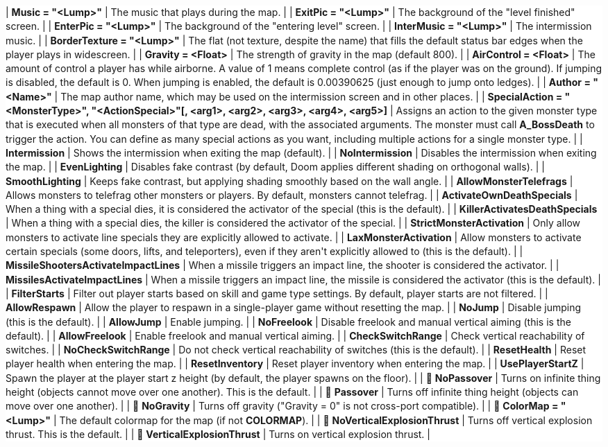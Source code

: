 | **Music = "\<Lump\>"** | The music that plays during the map. |
| **ExitPic = "\<Lump\>"** | The background of the "level finished" screen. |
| **EnterPic = "\<Lump\>"** | The background of the "entering level" screen. |
| **InterMusic = "\<Lump\>"** | The intermission music. |
| **BorderTexture = "\<Lump\>"** | The flat (not texture, despite the name) that fills the default status bar edges when the player plays in widescreen. |
| **Gravity = \<Float\>** | The strength of gravity in the map (default 800). |
| **AirControl = \<Float\>** | The amount of control a player has while airborne. A value of 1 means complete control (as if the player was on the ground). If jumping is disabled, the default is 0. When jumping is enabled, the default is 0.00390625 (just enough to jump onto ledges). |
| **Author = "\<Name\>"** | The map author name, which may be used on the intermission screen and in other places. |
| **SpecialAction = "\<MonsterType\>", "\<ActionSpecial\>"[, \<arg1\>, \<arg2\>, \<arg3\>, \<arg4\>, \<arg5\>]** | Assigns an action to the given monster type that is executed when all monsters of that type are dead, with the associated arguments. The monster must call **A_BossDeath** to trigger the action. You can define as many special actions as you want, including multiple actions for a single monster type. |
| **Intermission** | Shows the intermission when exiting the map (default). |
| **NoIntermission** | Disables the intermission when exiting the map. |
| **EvenLighting** | Disables fake contrast (by default, Doom applies different shading on orthogonal walls). |
| **SmoothLighting** | Keeps fake contrast, but applying shading smoothly based on the wall angle. |
| **AllowMonsterTelefrags** | Allows monsters to telefrag other monsters or players. By default, monsters cannot telefrag. |
| **ActivateOwnDeathSpecials** | When a thing with a special dies, it is considered the activator of the special (this is the default). |
| **KillerActivatesDeathSpecials** | When a thing with a special dies, the killer is considered the activator of the special. |
| **StrictMonsterActivation** | Only allow monsters to activate line specials they are explicitly allowed to activate. |
| **LaxMonsterActivation** | Allow monsters to activate certain specials (some doors, lifts, and teleporters), even if they aren't explicitly allowed to (this is the default). |
| **MissileShootersActivateImpactLines** | When a missile triggers an impact line, the shooter is considered the activator. |
| **MissilesActivateImpactLines** | When a missile triggers an impact line, the missile is considered the activator (this is the default). |
| **FilterStarts** | Filter out player starts based on skill and game type settings. By default, player starts are not filtered. |
| **AllowRespawn** | Allow the player to respawn in a single-player game without resetting the map. |
| **NoJump** | Disable jumping (this is the default). |
| **AllowJump** | Enable jumping. |
| **NoFreelook** | Disable freelook and manual vertical aiming (this is the default). |
| **AllowFreelook** | Enable freelook and manual vertical aiming. |
| **CheckSwitchRange** | Check vertical reachability of switches. |
| **NoCheckSwitchRange** | Do not check vertical reachability of switches (this is the default). |
| **ResetHealth** | Reset player health when entering the map. |
| **ResetInventory** | Reset player inventory when entering the map. |
| **UsePlayerStartZ** | Spawn the player at the player start z height (by default, the player spawns on the floor). |
| :duck: **NoPassover** | Turns on infinite thing height (objects cannot move over one another). This is the default. |
| :duck: **Passover** | Turns off infinite thing height (objects can move over one another). |
| :duck: **NoGravity** | Turns off gravity ("Gravity = 0" is not cross-port compatible). |
| :duck: **ColorMap = "\<Lump\>"** | The default colormap for the map (if not **COLORMAP**). |
| :duck: **NoVerticalExplosionThrust** | Turns off vertical explosion thrust. This is the default. |
| :duck: **VerticalExplosionThrust** | Turns on vertical explosion thrust. |
